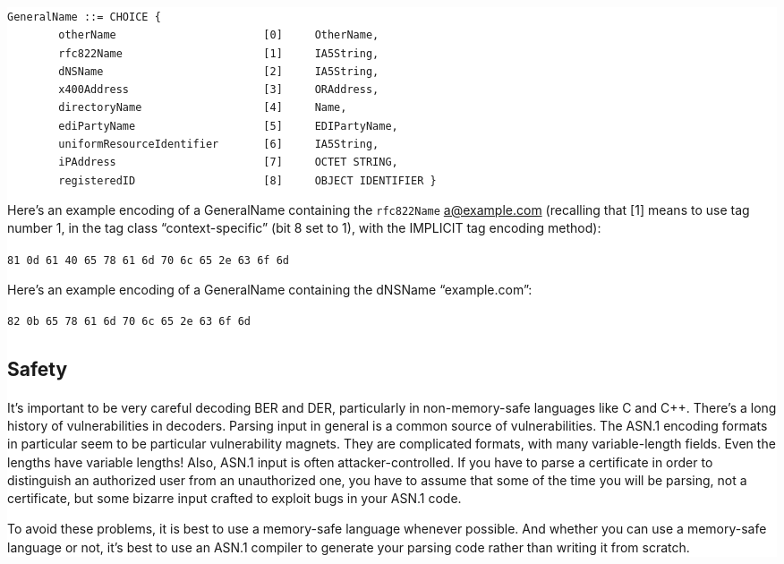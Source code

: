     GeneralName ::= CHOICE {
            otherName                       [0]     OtherName,
            rfc822Name                      [1]     IA5String,
            dNSName                         [2]     IA5String,
            x400Address                     [3]     ORAddress,
            directoryName                   [4]     Name,
            ediPartyName                    [5]     EDIPartyName,
            uniformResourceIdentifier       [6]     IA5String,
            iPAddress                       [7]     OCTET STRING,
            registeredID                    [8]     OBJECT IDENTIFIER }

Here’s an example encoding of a GeneralName containing the `rfc822Name` a@example.com (recalling that [1] means to use tag number 1, in the tag class “context-specific” (bit 8 set to 1), with the IMPLICIT tag encoding method):

    81 0d 61 40 65 78 61 6d 70 6c 65 2e 63 6f 6d

Here’s an example encoding of a GeneralName containing the dNSName “example.com”:

    82 0b 65 78 61 6d 70 6c 65 2e 63 6f 6d

## **Safety**

It’s important to be very careful decoding BER and DER, particularly in non-memory-safe languages like C and C++. There’s a long history of vulnerabilities in decoders. Parsing input in general is a common source of vulnerabilities. The ASN.1 encoding formats in particular seem to be particular vulnerability magnets. They are complicated formats, with many variable-length fields. Even the lengths have variable lengths! Also, ASN.1 input is often attacker-controlled. If you have to parse a certificate in order to distinguish an authorized user from an unauthorized one, you have to assume that some of the time you will be parsing, not a certificate, but some bizarre input crafted to exploit bugs in your ASN.1 code.

To avoid these problems, it is best to use a memory-safe language whenever possible. And whether you can use a memory-safe language or not, it’s best to use an ASN.1 compiler to generate your parsing code rather than writing it from scratch.


